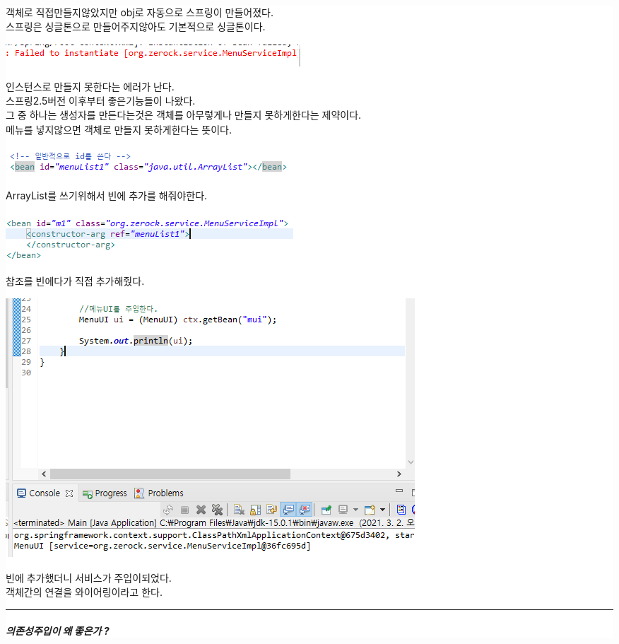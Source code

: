 객체로 직접만들지않았지만 obj로 자동으로 스프링이 만들어졌다.  
스프링은 싱글톤으로 만들어주지않아도 기본적으로 싱글톤이다.

![](./img/image2.png)

인스턴스로 만들지 못한다는 에러가 난다.  
스프링2.5버전 이후부터 좋은기능들이 나왔다.  
그 중 하나는 생성자를 만든다는것은 객체를 아무렇게나 만들지 못하게한다는 제약이다.  
메뉴를 넣지않으면 객체로 만들지 못하게한다는 뜻이다.

![](./img/image3.png)

ArrayList를 쓰기위해서 빈에 추가를 해줘야한다.

![](./img/image4.png)

참조를 빈에다가 직접 추가해줬다.

![](./img/image5.png)

빈에 추가했더니 서비스가 주입이되었다.  
객체간의 연결을 와이어링이라고 한다.

---

##### 의존성주입이 왜 좋은가 ?
